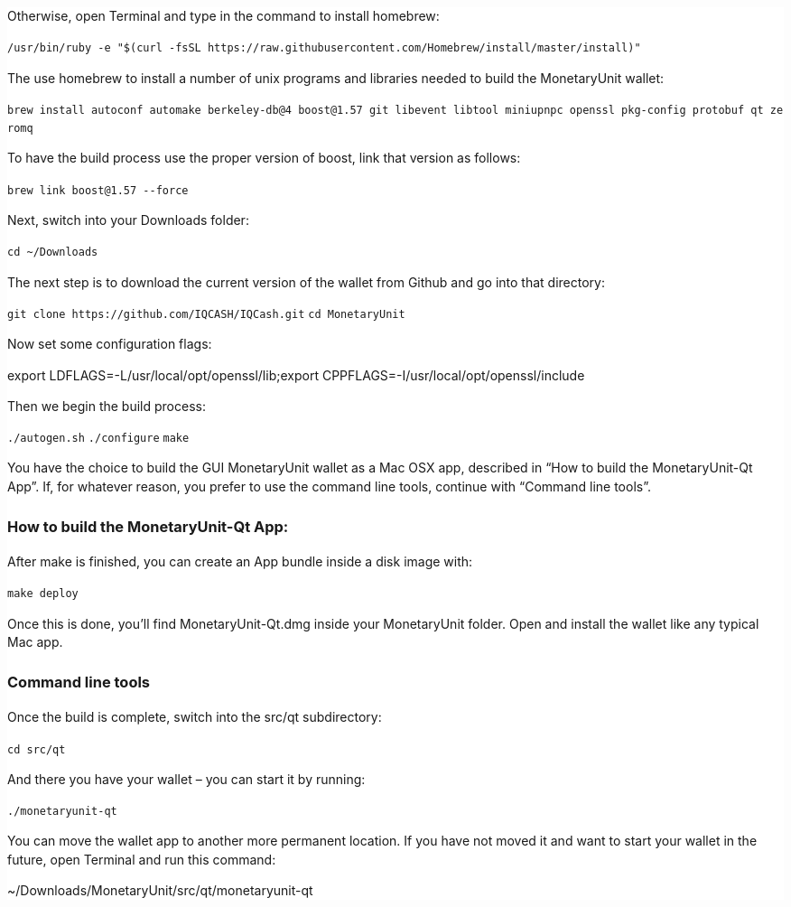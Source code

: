 Otherwise, open Terminal and type in the command to install homebrew:

```/usr/bin/ruby -e "$(curl -fsSL https://raw.githubusercontent.com/Homebrew/install/master/install)"```

The use homebrew to install a number of unix programs and libraries needed to build the MonetaryUnit wallet:

```brew install autoconf automake berkeley-db@4 boost@1.57 git libevent libtool miniupnpc openssl pkg-config protobuf qt zeromq```

To have the build process use the proper version of boost, link that version as follows:

```brew link boost@1.57 --force```

Next, switch into your Downloads folder:

```cd ~/Downloads```

The next step is to download the current version of the wallet from Github and go into that directory:

```git clone https://github.com/IQCASH/IQCash.git```
```cd MonetaryUnit```

Now set some configuration flags:

export LDFLAGS=-L/usr/local/opt/openssl/lib;export CPPFLAGS=-I/usr/local/opt/openssl/include

Then we begin the build process:

```./autogen.sh```
```./configure```
```make```

You have the choice to build the GUI MonetaryUnit wallet as a Mac OSX app, described in “How to build the MonetaryUnit-Qt App”. If, for whatever reason, you prefer to use the command line tools, continue with “Command line tools”.

### How to build the MonetaryUnit-Qt App:

After make is finished, you can create an App bundle inside a disk image with:

```make deploy```

Once this is done, you’ll find MonetaryUnit-Qt.dmg inside your MonetaryUnit folder. Open and install the wallet like any typical Mac app.

### Command line tools

Once the build is complete, switch into the src/qt subdirectory:

```cd src/qt```

And there you have your wallet – you can start it by running:

```./monetaryunit-qt```

You can move the wallet app to another more permanent location. If you have not moved it and want to start your wallet in the future, open Terminal and run this command:

~/Downloads/MonetaryUnit/src/qt/monetaryunit-qt